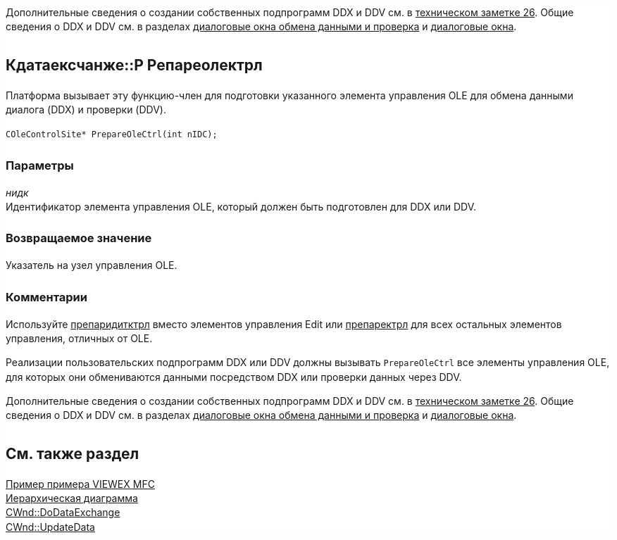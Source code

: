 Дополнительные сведения о создании собственных подпрограмм DDX и DDV см. в [техническом заметке 26](../../mfc/tn026-ddx-and-ddv-routines.md). Общие сведения о DDX и DDV см. в разделах [диалоговые окна обмена данными и проверка](../../mfc/dialog-data-exchange-and-validation.md) и [диалоговые окна](../../mfc/dialog-boxes.md).

## <a name="cdataexchangeprepareolectrl"></a><a name="prepareolectrl"></a> Кдатаексчанже::P Репареолектрл

Платформа вызывает эту функцию-член для подготовки указанного элемента управления OLE для обмена данными диалога (DDX) и проверки (DDV).

```
COleControlSite* PrepareOleCtrl(int nIDC);
```

### <a name="parameters"></a>Параметры

*нидк*<br/>
Идентификатор элемента управления OLE, который должен быть подготовлен для DDX или DDV.

### <a name="return-value"></a>Возвращаемое значение

Указатель на узел управления OLE.

### <a name="remarks"></a>Комментарии

Используйте [препаридитктрл](#prepareeditctrl) вместо элементов управления Edit или [препаректрл](#preparectrl) для всех остальных элементов управления, отличных от OLE.

Реализации пользовательских подпрограмм DDX или DDV должны вызывать `PrepareOleCtrl` все элементы управления OLE, для которых они обмениваются данными посредством DDX или проверки данных через DDV.

Дополнительные сведения о создании собственных подпрограмм DDX и DDV см. в [техническом заметке 26](../../mfc/tn026-ddx-and-ddv-routines.md). Общие сведения о DDX и DDV см. в разделах [диалоговые окна обмена данными и проверка](../../mfc/dialog-data-exchange-and-validation.md) и [диалоговые окна](../../mfc/dialog-boxes.md).

## <a name="see-also"></a>См. также раздел

[Пример примера VIEWEX MFC](../../overview/visual-cpp-samples.md)<br/>
[Иерархическая диаграмма](../../mfc/hierarchy-chart.md)<br/>
[CWnd::DoDataExchange](../../mfc/reference/cwnd-class.md#dodataexchange)<br/>
[CWnd::UpdateData](../../mfc/reference/cwnd-class.md#updatedata)
